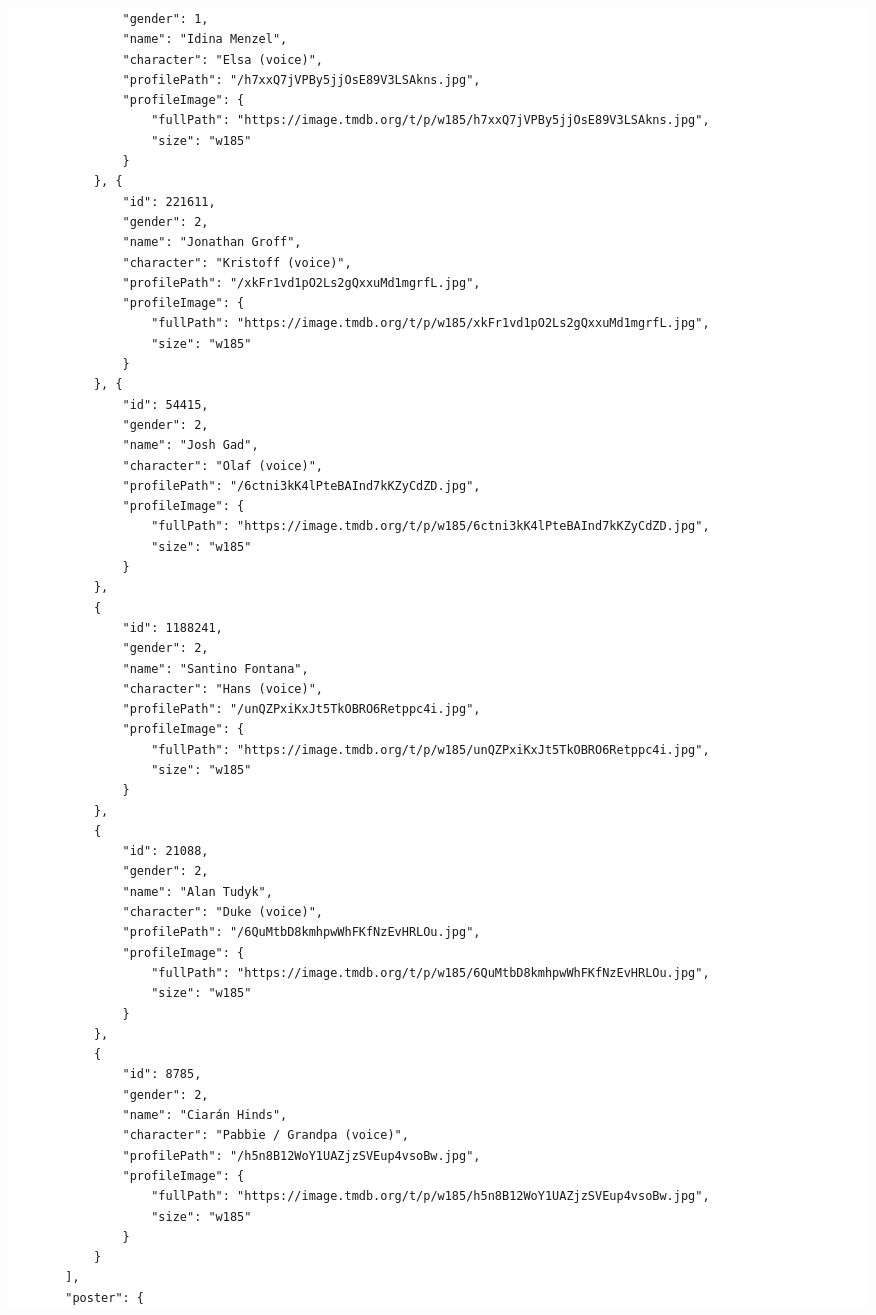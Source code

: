 					"gender": 1,
					"name": "Idina Menzel",
					"character": "Elsa (voice)",
					"profilePath": "/h7xxQ7jVPBy5jjOsE89V3LSAkns.jpg",
					"profileImage": {
						"fullPath": "https://image.tmdb.org/t/p/w185/h7xxQ7jVPBy5jjOsE89V3LSAkns.jpg",
						"size": "w185"
					}
				}, {
					"id": 221611,
					"gender": 2,
					"name": "Jonathan Groff",
					"character": "Kristoff (voice)",
					"profilePath": "/xkFr1vd1pO2Ls2gQxxuMd1mgrfL.jpg",
					"profileImage": {
						"fullPath": "https://image.tmdb.org/t/p/w185/xkFr1vd1pO2Ls2gQxxuMd1mgrfL.jpg",
						"size": "w185"
					}
				}, {
					"id": 54415,
					"gender": 2,
					"name": "Josh Gad",
					"character": "Olaf (voice)",
					"profilePath": "/6ctni3kK4lPteBAInd7kKZyCdZD.jpg",
					"profileImage": {
						"fullPath": "https://image.tmdb.org/t/p/w185/6ctni3kK4lPteBAInd7kKZyCdZD.jpg",
						"size": "w185"
					}
				},
				{
					"id": 1188241,
					"gender": 2,
					"name": "Santino Fontana",
					"character": "Hans (voice)",
					"profilePath": "/unQZPxiKxJt5TkOBRO6Retppc4i.jpg",
					"profileImage": {
						"fullPath": "https://image.tmdb.org/t/p/w185/unQZPxiKxJt5TkOBRO6Retppc4i.jpg",
						"size": "w185"
					}
				},
				{
					"id": 21088,
					"gender": 2,
					"name": "Alan Tudyk",
					"character": "Duke (voice)",
					"profilePath": "/6QuMtbD8kmhpwWhFKfNzEvHRLOu.jpg",
					"profileImage": {
						"fullPath": "https://image.tmdb.org/t/p/w185/6QuMtbD8kmhpwWhFKfNzEvHRLOu.jpg",
						"size": "w185"
					}
				},
				{
					"id": 8785,
					"gender": 2,
					"name": "Ciarán Hinds",
					"character": "Pabbie / Grandpa (voice)",
					"profilePath": "/h5n8B12WoY1UAZjzSVEup4vsoBw.jpg",
					"profileImage": {
						"fullPath": "https://image.tmdb.org/t/p/w185/h5n8B12WoY1UAZjzSVEup4vsoBw.jpg",
						"size": "w185"
					}
				}
			],
			"poster": {